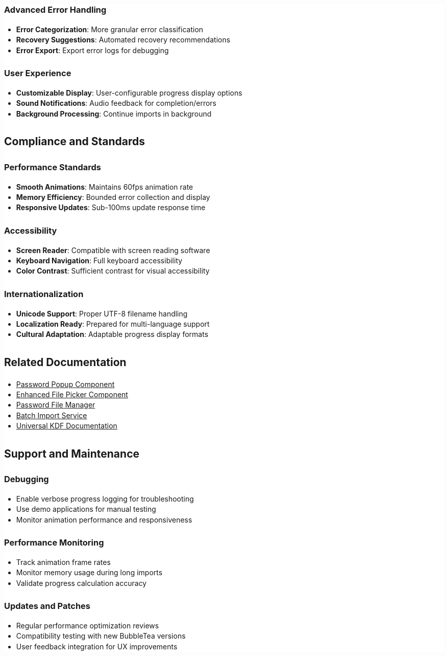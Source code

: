 ### Advanced Error Handling
- **Error Categorization**: More granular error classification
- **Recovery Suggestions**: Automated recovery recommendations
- **Error Export**: Export error logs for debugging

### User Experience
- **Customizable Display**: User-configurable progress display options
- **Sound Notifications**: Audio feedback for completion/errors
- **Background Processing**: Continue imports in background

## Compliance and Standards

### Performance Standards
- **Smooth Animations**: Maintains 60fps animation rate
- **Memory Efficiency**: Bounded error collection and display
- **Responsive Updates**: Sub-100ms update response time

### Accessibility
- **Screen Reader**: Compatible with screen reading software
- **Keyboard Navigation**: Full keyboard accessibility
- **Color Contrast**: Sufficient contrast for visual accessibility

### Internationalization
- **Unicode Support**: Proper UTF-8 filename handling
- **Localization Ready**: Prepared for multi-language support
- **Cultural Adaptation**: Adaptable progress display formats

## Related Documentation

- [Password Popup Component](Password_Popup_Component.md)
- [Enhanced File Picker Component](Enhanced_File_Picker.md)
- [Password File Manager](../internal/wallet/password_file_manager.go)
- [Batch Import Service](../internal/ui/batch_import_service.go)
- [Universal KDF Documentation](Universal_KDF.md)

## Support and Maintenance

### Debugging
- Enable verbose progress logging for troubleshooting
- Use demo applications for manual testing
- Monitor animation performance and responsiveness

### Performance Monitoring
- Track animation frame rates
- Monitor memory usage during long imports
- Validate progress calculation accuracy

### Updates and Patches
- Regular performance optimization reviews
- Compatibility testing with new BubbleTea versions
- User feedback integration for UX improvements